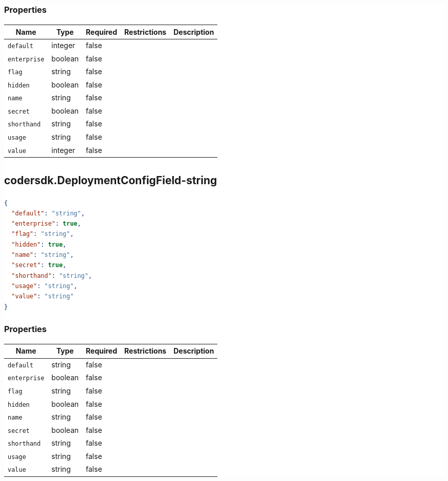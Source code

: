 ### Properties

| Name         | Type    | Required | Restrictions | Description |
| ------------ | ------- | -------- | ------------ | ----------- |
| `default`    | integer | false    |              |             |
| `enterprise` | boolean | false    |              |             |
| `flag`       | string  | false    |              |             |
| `hidden`     | boolean | false    |              |             |
| `name`       | string  | false    |              |             |
| `secret`     | boolean | false    |              |             |
| `shorthand`  | string  | false    |              |             |
| `usage`      | string  | false    |              |             |
| `value`      | integer | false    |              |             |

## codersdk.DeploymentConfigField-string

```json
{
  "default": "string",
  "enterprise": true,
  "flag": "string",
  "hidden": true,
  "name": "string",
  "secret": true,
  "shorthand": "string",
  "usage": "string",
  "value": "string"
}
```

### Properties

| Name         | Type    | Required | Restrictions | Description |
| ------------ | ------- | -------- | ------------ | ----------- |
| `default`    | string  | false    |              |             |
| `enterprise` | boolean | false    |              |             |
| `flag`       | string  | false    |              |             |
| `hidden`     | boolean | false    |              |             |
| `name`       | string  | false    |              |             |
| `secret`     | boolean | false    |              |             |
| `shorthand`  | string  | false    |              |             |
| `usage`      | string  | false    |              |             |
| `value`      | string  | false    |              |             |
